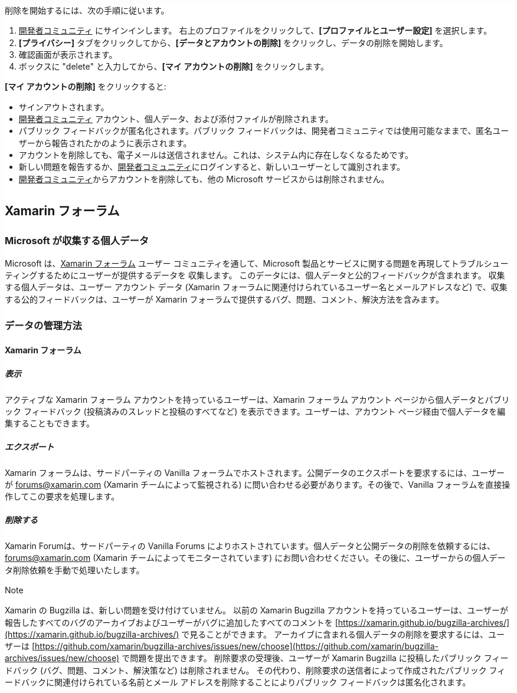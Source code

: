 削除を開始するには、次の手順に従います。

1. [開発者コミュニティ](https://developercommunity.visualstudio.com) にサインインします。 右上のプロファイルをクリックして、**[プロファイルとユーザー設定]** を選択します。
2. **[プライバシー]** タブをクリックしてから、**[データとアカウントの削除]** をクリックし、データの削除を開始します。
3. 確認画面が表示されます。
4. ボックスに "delete" と入力してから、**[マイ アカウントの削除]** をクリックします。

**[マイ アカウントの削除]** をクリックすると:

- サインアウトされます。
- [開発者コミュニティ](https://developercommunity.visualstudio.com) アカウント、個人データ、および添付ファイルが削除されます。
- パブリック フィードバックが匿名化されます。パブリック フィードバックは、開発者コミュニティでは使用可能なままで、匿名ユーザーから報告されたかのように表示されます。
- アカウントを削除しても、電子メールは送信されません。これは、システム内に存在しなくなるためです。
- 新しい問題を報告するか、[開発者コミュニティ](https://developercommunity.visualstudio.com)にログインすると、新しいユーザーとして識別されます。
- [開発者コミュニティ](https://developercommunity.visualstudio.com)からアカウントを削除しても、他の Microsoft サービスからは削除されません。

## <a name="xamarin-forums"></a>Xamarin フォーラム

### <a name="personal-data-we-collect"></a>Microsoft が収集する個人データ

Microsoft は、[Xamarin フォーラム](https://forums.xamarin.com/) ユーザー コミュニティを通して、Microsoft 製品とサービスに関する問題を再現してトラブルシューティングするためにユーザーが提供するデータを 収集します。 このデータには、個人データと公的フィードバックが含まれます。 収集する個人データは、ユーザー アカウント データ (Xamarin フォーラムに関連付けられているユーザー名とメールアドレスなど) で、収集する公的フィードバックは、ユーザーが Xamarin フォーラムで提供するバグ、問題、コメント、解決方法を含みます。

### <a name="how-you-can-control-your-data"></a>データの管理方法

#### <a name="xamarin-forums"></a>Xamarin フォーラム

##### <a name="view"></a>表示

アクティブな Xamarin フォーラム アカウントを持っているユーザーは、Xamarin フォーラム アカウント ページから個人データとパブリック フィードバック (投稿済みのスレッドと投稿のすべてなど) を表示できます。ユーザーは、アカウント ページ経由で個人データを編集することもできます。

##### <a name="export"></a>エクスポート

Xamarin フォーラムは、サードパーティの Vanilla フォーラムでホストされます。公開データのエクスポートを要求するには、ユーザーが forums@xamarin.com (Xamarin チームによって監視される) に問い合わせる必要があります。その後で、Vanilla フォーラムを直接操作してこの要求を処理します。

##### <a name="delete"></a>削除する

Xamarin Forumは、サードパーティの Vanilla Forums によりホストされています。個人データと公開データの削除を依頼するには、forums@xamarin.com (Xamarin チームによってモニターされています) にお問い合わせください。その後に、ユーザーからの個人データ削除依頼を手動で処理いたします。

> [!NOTE]
> Xamarin の Bugzilla は、新しい問題を受け付けていません。 以前の Xamarin Bugzilla アカウントを持っているユーザーは、ユーザーが報告したすべてのバグのアーカイブおよびユーザーがバグに追加したすべてのコメントを [https://xamarin.github.io/bugzilla-archives/](https://xamarin.github.io/bugzilla-archives/) で見ることができます。 アーカイブに含まれる個人データの削除を要求するには、ユーザーは [https://github.com/xamarin/bugzilla-archives/issues/new/choose](https://github.com/xamarin/bugzilla-archives/issues/new/choose) で問題を提出できます。 削除要求の受理後、ユーザーが Xamarin Bugzilla に投稿したパブリック フィードバック (バグ、問題、コメント、解決策など) は削除されません。 その代わり、削除要求の送信者によって作成されたパブリック フィードバックに関連付けられている名前とメール アドレスを削除することによりパブリック フィードバックは匿名化されます。
